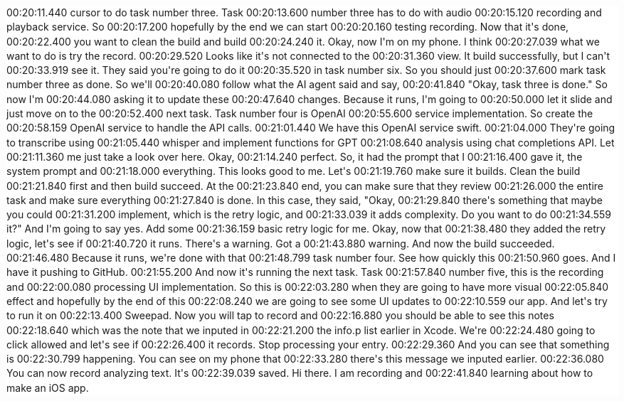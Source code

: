 00:20:11.440 cursor to do task number three. Task
00:20:13.600 number three has to do with audio
00:20:15.120 recording and playback service. So
00:20:17.200 hopefully by the end we can start
00:20:20.160 testing recording. Now that it's done,
00:20:22.400 you want to clean the build and build
00:20:24.240 it. Okay, now I'm on my phone. I think
00:20:27.039 what we want to do is try the record.
00:20:29.520 Looks like it's not connected to the
00:20:31.360 view. It build successfully, but I can't
00:20:33.919 see it. They said you're going to do it
00:20:35.520 in task number six. So you should just
00:20:37.600 mark task number three as done. So we'll
00:20:40.080 follow what the AI agent said and say,
00:20:41.840 "Okay, task three is done." So now I'm
00:20:44.080 asking it to update these
00:20:47.640 changes. Because it runs, I'm going to
00:20:50.000 let it slide and just move on to the
00:20:52.400 next task. Task number four is OpenAI
00:20:55.600 service implementation. So create the
00:20:58.159 OpenAI service to handle the API calls.
00:21:01.440 We have this OpenAI service swift.
00:21:04.000 They're going to transcribe using
00:21:05.440 whisper and implement functions for GPT
00:21:08.640 analysis using chat completions API. Let
00:21:11.360 me just take a look over here. Okay,
00:21:14.240 perfect. So, it had the prompt that I
00:21:16.400 gave it, the system prompt and
00:21:18.000 everything. This looks good to me. Let's
00:21:19.760 make sure it builds. Clean the build
00:21:21.840 first and then build succeed. At the
00:21:23.840 end, you can make sure that they review
00:21:26.000 the entire task and make sure everything
00:21:27.840 is done. In this case, they said, "Okay,
00:21:29.840 there's something that maybe you could
00:21:31.200 implement, which is the retry logic, and
00:21:33.039 it adds complexity. Do you want to do
00:21:34.559 it?" And I'm going to say yes. Add some
00:21:36.159 basic retry logic for me. Okay, now that
00:21:38.480 they added the retry logic, let's see if
00:21:40.720 it runs. There's a warning. Got a
00:21:43.880 warning. And now the build succeeded.
00:21:46.480 Because it runs, we're done with that
00:21:48.799 task number four. See how quickly this
00:21:50.960 goes. And I have it pushing to GitHub.
00:21:55.200 And now it's running the next task. Task
00:21:57.840 number five, this is the recording and
00:22:00.080 processing UI implementation. So this is
00:22:03.280 when they are going to have more visual
00:22:05.840 effect and hopefully by the end of this
00:22:08.240 we are going to see some UI updates to
00:22:10.559 our app. And let's try to run it on
00:22:13.400 Sweepad. Now you will tap to record and
00:22:16.880 you should be able to see this notes
00:22:18.640 which was the note that we inputed in
00:22:21.200 the info.p list earlier in Xcode. We're
00:22:24.480 going to click allowed and let's see if
00:22:26.400 it records. Stop processing your entry.
00:22:29.360 And you can see that something is
00:22:30.799 happening. You can see on my phone that
00:22:33.280 there's this message we inputed earlier.
00:22:36.080 You can now record analyzing text. It's
00:22:39.039 saved. Hi there. I am recording and
00:22:41.840 learning about how to make an iOS app.